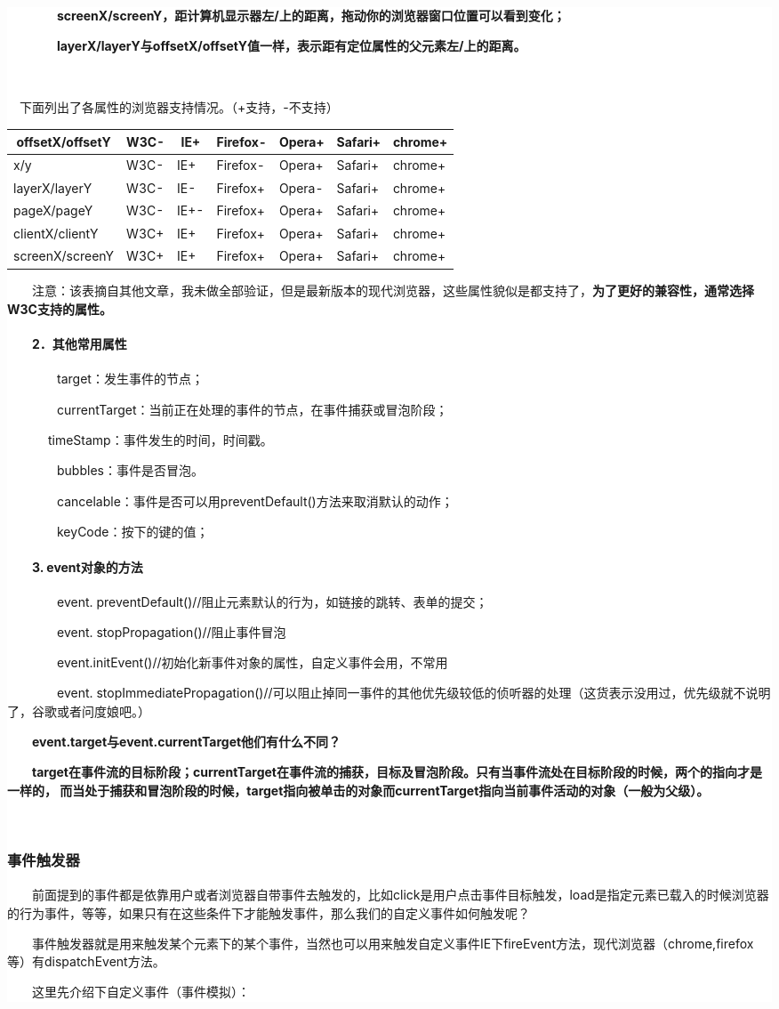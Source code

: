　　　　**screenX/screenY，距计算机显示器左/上的距离，拖动你的浏览器窗口位置可以看到变化；**

　　　　**layerX/layerY与offsetX/offsetY值一样，表示距有定位属性的父元素左/上的距离。**

　

　下面列出了各属性的浏览器支持情况。（+支持，-不支持）　　　　

| offsetX/offsetY | W3C- | IE+  | Firefox- | Opera+ | Safari+ | chrome+ |
| --------------- | ---- | ---- | -------- | ------ | ------- | ------- |
| x/y             | W3C- | IE+  | Firefox- | Opera+ | Safari+ | chrome+ |
| layerX/layerY   | W3C- | IE-  | Firefox+ | Opera- | Safari+ | chrome+ |
| pageX/pageY     | W3C- | IE+- | Firefox+ | Opera+ | Safari+ | chrome+ |
| clientX/clientY | W3C+ | IE+  | Firefox+ | Opera+ | Safari+ | chrome+ |
| screenX/screenY | W3C+ | IE+  | Firefox+ | Opera+ | Safari+ | chrome+ |

   　　注意：该表摘自其他文章，我未做全部验证，但是最新版本的现代浏览器，这些属性貌似是都支持了，**为了更好的兼容性，通常选择W3C支持的属性。**

#### 　　2．其他常用属性

　　　　target：发生事件的节点；

　　　　currentTarget：当前正在处理的事件的节点，在事件捕获或冒泡阶段；

　　　    timeStamp：事件发生的时间，时间戳。

　　　　bubbles：事件是否冒泡。

　　　　cancelable：事件是否可以用preventDefault()方法来取消默认的动作；

　　　　keyCode：按下的键的值；

#### 　　3. event对象的方法

　　　　event. preventDefault()//阻止元素默认的行为，如链接的跳转、表单的提交；

　　　　event. stopPropagation()//阻止事件冒泡

　　　　event.initEvent()//初始化新事件对象的属性，自定义事件会用，不常用

　　　　event. stopImmediatePropagation()//可以阻止掉同一事件的其他优先级较低的侦听器的处理（这货表示没用过，优先级就不说明了，谷歌或者问度娘吧。）

　　**event.target与event.currentTarget他们有什么不同？**

　　**target在事件流的目标阶段；currentTarget在事件流的捕获，目标及冒泡阶段。只有当事件流处在目标阶段的时候，两个的指向才是一样的， 而当处于捕获和冒泡阶段的时候，target指向被单击的对象而currentTarget指向当前事件活动的对象（一般为父级）。**	

　　

### **事件触发器**

　　前面提到的事件都是依靠用户或者浏览器自带事件去触发的，比如click是用户点击事件目标触发，load是指定元素已载入的时候浏览器的行为事件，等等，如果只有在这些条件下才能触发事件，那么我们的自定义事件如何触发呢？

　　事件触发器就是用来触发某个元素下的某个事件，当然也可以用来触发自定义事件IE下fireEvent方法，现代浏览器（chrome,firefox等）有dispatchEvent方法。



　　这里先介绍下自定义事件（事件模拟）：
